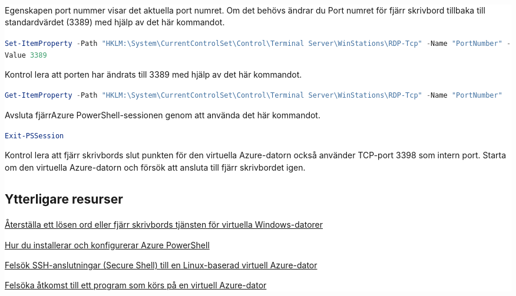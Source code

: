 Egenskapen port nummer visar det aktuella port numret. Om det behövs ändrar du Port numret för fjärr skrivbord tillbaka till standardvärdet (3389) med hjälp av det här kommandot.

```powershell
Set-ItemProperty -Path "HKLM:\System\CurrentControlSet\Control\Terminal Server\WinStations\RDP-Tcp" -Name "PortNumber" -Value 3389
```

Kontrol lera att porten har ändrats till 3389 med hjälp av det här kommandot.

```powershell
Get-ItemProperty -Path "HKLM:\System\CurrentControlSet\Control\Terminal Server\WinStations\RDP-Tcp" -Name "PortNumber"
```

Avsluta fjärrAzure PowerShell-sessionen genom att använda det här kommandot.

```powershell
Exit-PSSession
```

Kontrol lera att fjärr skrivbords slut punkten för den virtuella Azure-datorn också använder TCP-port 3398 som intern port. Starta om den virtuella Azure-datorn och försök att ansluta till fjärr skrivbordet igen.

## <a name="additional-resources"></a>Ytterligare resurser
[Återställa ett lösen ord eller fjärr skrivbords tjänsten för virtuella Windows-datorer](./reset-rdp.md)

[Hur du installerar och konfigurerar Azure PowerShell](/powershell/azure/)

[Felsök SSH-anslutningar (Secure Shell) till en Linux-baserad virtuell Azure-dator](./troubleshoot-ssh-connection.md?toc=/azure/virtual-machines/linux/toc.json)

[Felsöka åtkomst till ett program som körs på en virtuell Azure-dator](./troubleshoot-app-connection.md?toc=/azure/virtual-machines/linux/toc.json)
